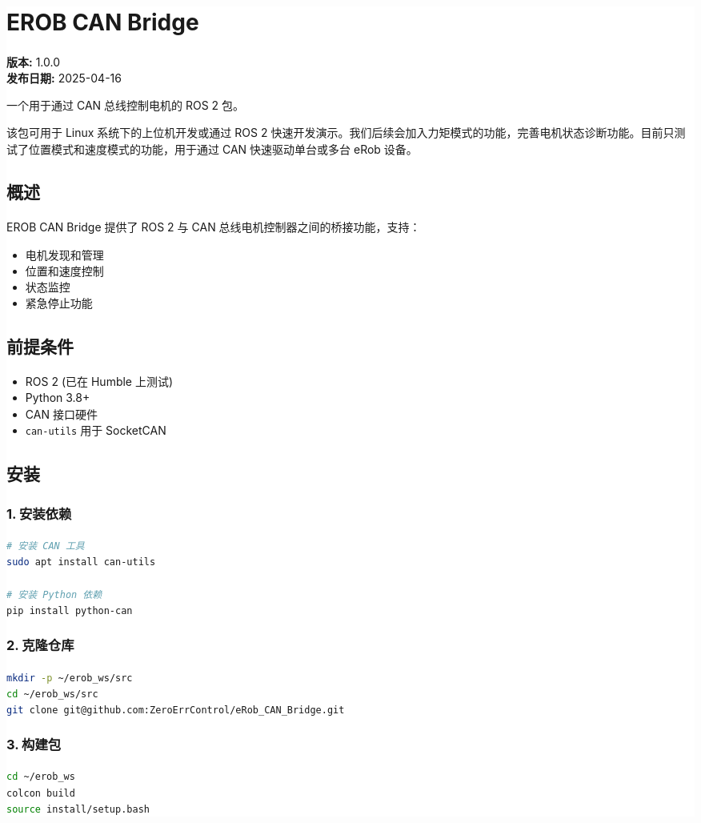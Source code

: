 # EROB CAN Bridge

**版本:** 1.0.0  
**发布日期:** 2025-04-16

一个用于通过 CAN 总线控制电机的 ROS 2 包。

该包可用于 Linux 系统下的上位机开发或通过 ROS 2 快速开发演示。我们后续会加入力矩模式的功能，完善电机状态诊断功能。目前只测试了位置模式和速度模式的功能，用于通过 CAN 快速驱动单台或多台 eRob 设备。

## 概述

EROB CAN Bridge 提供了 ROS 2 与 CAN 总线电机控制器之间的桥接功能，支持：
- 电机发现和管理
- 位置和速度控制
- 状态监控
- 紧急停止功能

## 前提条件

- ROS 2 (已在 Humble 上测试)
- Python 3.8+
- CAN 接口硬件
- `can-utils` 用于 SocketCAN

## 安装

### 1. 安装依赖

```bash
# 安装 CAN 工具
sudo apt install can-utils

# 安装 Python 依赖
pip install python-can
```

### 2. 克隆仓库

```bash
mkdir -p ~/erob_ws/src
cd ~/erob_ws/src
git clone git@github.com:ZeroErrControl/eRob_CAN_Bridge.git
```

### 3. 构建包

```bash
cd ~/erob_ws
colcon build
source install/setup.bash
```
